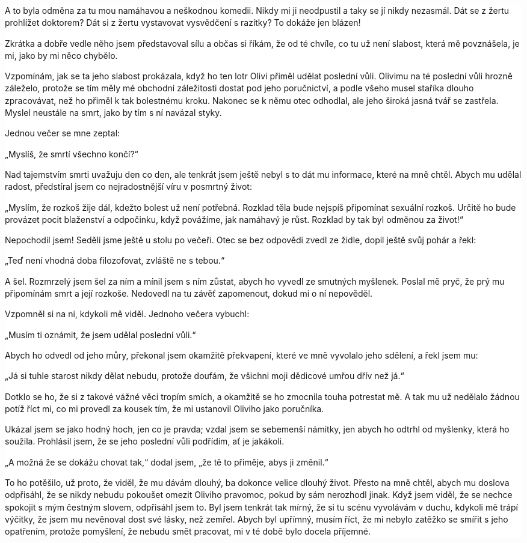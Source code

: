A to byla odměna za tu mou namáhavou a neškodnou komedii. Nikdy mi ji neodpustil a taky se jí nikdy nezasmál. Dát se z žertu prohlížet doktorem? Dát si z žertu vystavovat vysvědčení s razítky? To dokáže jen blázen!

Zkrátka a dobře vedle něho jsem představoval sílu a občas si říkám, že od té chvíle, co tu už není slabost, která mě povznášela, je mi, jako by mi něco chybělo.

Vzpomínám, jak se ta jeho slabost prokázala, když ho ten lotr Olivi přiměl udělat poslední vůli. Olivimu na té poslední vůli hrozně záleželo, protože se tím měly mé obchodní záležitosti dostat pod jeho poručnictví, a podle všeho musel staříka dlouho zpracovávat, než ho přiměl k tak bolestnému kroku. Nakonec se k němu otec odhodlal, ale jeho široká jasná tvář se zastřela. Myslel neustále na smrt, jako by tím s ní navázal styky.

Jednou večer se mne zeptal:

„Myslíš, že smrtí všechno končí?“

Nad tajemstvím smrti uvažuju den co den, ale tenkrát jsem ještě nebyl s to dát mu informace, které na mně chtěl. Abych mu udělal radost, předstíral jsem co nejradostnější víru v posmrtný život:

„Myslím, že rozkoš žije dál, kdežto bolest už není potřebná. Rozklad těla bude nejspíš připomínat sexuální rozkoš. Určitě ho bude provázet pocit blaženství a odpočinku, když povážíme, jak namáhavý je růst. Rozklad by tak byl odměnou za život!“

Nepochodil jsem! Seděli jsme ještě u stolu po večeři. Otec se bez odpovědi zvedl ze židle, dopil ještě svůj pohár a řekl:

„Teď není vhodná doba filozofovat, zvláště ne s tebou.“

A šel. Rozmrzelý jsem šel za ním a mínil jsem s ním zůstat, abych ho vyvedl ze smutných myšlenek. Poslal mě pryč, že prý mu připomínám smrt a její rozkoše. Nedovedl na tu závěť zapomenout, dokud mi o ní nepověděl.

Vzpomněl si na ni, kdykoli mě viděl. Jednoho večera vybuchl:

„Musím ti oznámit, že jsem udělal poslední vůli.“

Abych ho odvedl od jeho můry, překonal jsem okamžitě překvapení, které ve mně vyvolalo jeho sdělení, a řekl jsem mu:

„Já si tuhle starost nikdy dělat nebudu, protože doufám, že všichni moji dědicové umřou dřív než já.“

Dotklo se ho, že si z takové vážné věci tropím smích, a okamžitě se ho zmocnila touha potrestat mě. A tak mu už nedělalo žádnou potíž říct mi, co mi provedl za kousek tím, že mi ustanovil Oliviho jako poručníka.

Ukázal jsem se jako hodný hoch, jen co je pravda; vzdal jsem se sebemenší námitky, jen abych ho odtrhl od myšlenky, která ho soužila. Prohlásil jsem, že se jeho poslední vůli podřídím, ať je jakákoli.

„A možná že se dokážu chovat tak,“ dodal jsem, „že tě to přiměje, abys ji změnil.“

To ho potěšilo, už proto, že viděl, že mu dávám dlouhý, ba dokonce velice dlouhý život. Přesto na mně chtěl, abych mu doslova odpřisáhl, že se nikdy nebudu pokoušet omezit Oliviho pravomoc, pokud by sám nerozhodl jinak. Když jsem viděl, že se nechce spokojit s mým čestným slovem, odpřisáhl jsem to. Byl jsem tenkrát tak mírný, že si tu scénu vyvolávám v duchu, kdykoli mě trápí výčitky, že jsem mu nevěnoval dost své lásky, než zemřel. Abych byl upřímný, musím říct, že mi nebylo zatěžko se smířit s jeho opatřením, protože pomyšlení, že nebudu smět pracovat, mi v té době bylo docela příjemné.
